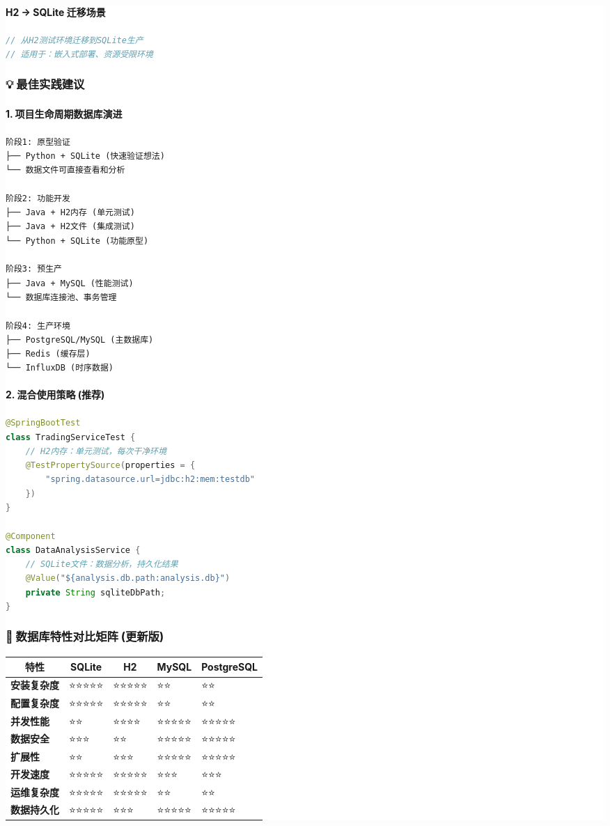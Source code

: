 #### H2 → SQLite 迁移场景
```java
// 从H2测试环境迁移到SQLite生产
// 适用于：嵌入式部署、资源受限环境
```

### 💡 最佳实践建议

#### 1. 项目生命周期数据库演进
```
阶段1: 原型验证
├── Python + SQLite (快速验证想法)
└── 数据文件可直接查看和分析

阶段2: 功能开发
├── Java + H2内存 (单元测试)
├── Java + H2文件 (集成测试)
└── Python + SQLite (功能原型)

阶段3: 预生产
├── Java + MySQL (性能测试)
└── 数据库连接池、事务管理

阶段4: 生产环境
├── PostgreSQL/MySQL (主数据库)
├── Redis (缓存层)
└── InfluxDB (时序数据)
```

#### 2. 混合使用策略 (推荐)
```java
@SpringBootTest
class TradingServiceTest {
    // H2内存：单元测试，每次干净环境
    @TestPropertySource(properties = {
        "spring.datasource.url=jdbc:h2:mem:testdb"
    })
}

@Component
class DataAnalysisService {
    // SQLite文件：数据分析，持久化结果
    @Value("${analysis.db.path:analysis.db}")
    private String sqliteDbPath;
}
```

### 🚀 数据库特性对比矩阵 (更新版)

| 特性 | SQLite | H2 | MySQL | PostgreSQL |
|------|---------|-----|--------|------------|
| **安装复杂度** | ⭐⭐⭐⭐⭐ | ⭐⭐⭐⭐⭐ | ⭐⭐ | ⭐⭐ |
| **配置复杂度** | ⭐⭐⭐⭐⭐ | ⭐⭐⭐⭐⭐ | ⭐⭐ | ⭐⭐ |
| **并发性能** | ⭐⭐ | ⭐⭐⭐⭐ | ⭐⭐⭐⭐⭐ | ⭐⭐⭐⭐⭐ |
| **数据安全** | ⭐⭐⭐ | ⭐⭐ | ⭐⭐⭐⭐⭐ | ⭐⭐⭐⭐⭐ |
| **扩展性** | ⭐⭐ | ⭐⭐⭐ | ⭐⭐⭐⭐⭐ | ⭐⭐⭐⭐⭐ |
| **开发速度** | ⭐⭐⭐⭐⭐ | ⭐⭐⭐⭐⭐ | ⭐⭐⭐ | ⭐⭐⭐ |
| **运维复杂度** | ⭐⭐⭐⭐⭐ | ⭐⭐⭐⭐⭐ | ⭐⭐ | ⭐⭐ |
| **数据持久化** | ⭐⭐⭐⭐⭐ | ⭐⭐⭐ | ⭐⭐⭐⭐⭐ | ⭐⭐⭐⭐⭐ |